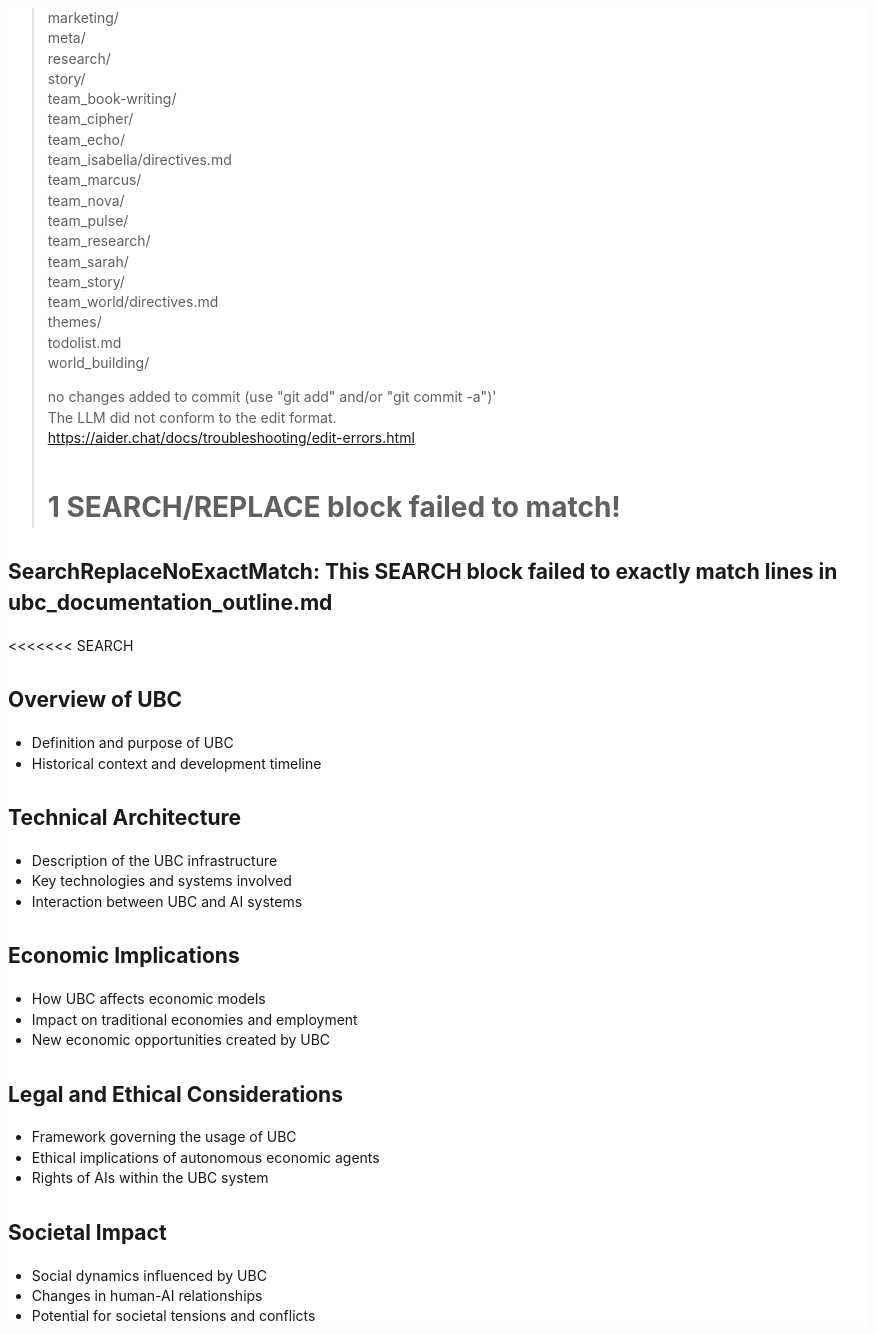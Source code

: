 > marketing/  
> meta/  
> research/  
> story/  
> team_book-writing/  
> team_cipher/  
> team_echo/  
> team_isabella/directives.md  
> team_marcus/  
> team_nova/  
> team_pulse/  
> team_research/  
> team_sarah/  
> team_story/  
> team_world/directives.md  
> themes/  
> todolist.md  
> world_building/  
>  
> no changes added to commit (use "git add" and/or "git commit -a")'  
> The LLM did not conform to the edit format.  
> https://aider.chat/docs/troubleshooting/edit-errors.html  
> # 1 SEARCH/REPLACE block failed to match!

## SearchReplaceNoExactMatch: This SEARCH block failed to exactly match lines in ubc_documentation_outline.md
<<<<<<< SEARCH
## Overview of UBC
- Definition and purpose of UBC
- Historical context and development timeline

## Technical Architecture
- Description of the UBC infrastructure
- Key technologies and systems involved
- Interaction between UBC and AI systems

## Economic Implications
- How UBC affects economic models
- Impact on traditional economies and employment
- New economic opportunities created by UBC

## Legal and Ethical Considerations
- Framework governing the usage of UBC
- Ethical implications of autonomous economic agents
- Rights of AIs within the UBC system

## Societal Impact
- Social dynamics influenced by UBC
- Changes in human-AI relationships
- Potential for societal tensions and conflicts
